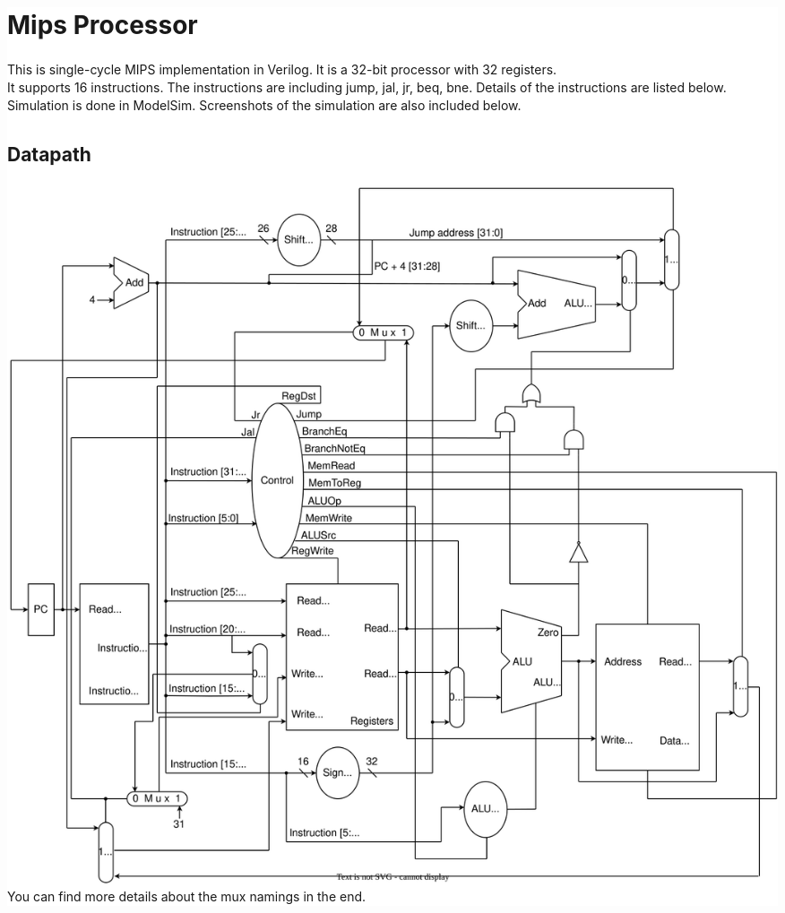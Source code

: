 # Mips Processor
This is single-cycle MIPS implementation in Verilog. It is a 32-bit processor with 32 registers. <br>
It supports 16 instructions. The instructions are including jump, jal, jr, beq, bne. Details of the instructions are listed below. <br>
Simulation is done in ModelSim. Screenshots of the simulation are also included below.

## Datapath
![Datapath](./Images/datapath.svg)
<br>
You can find more details about the mux namings in the end.
